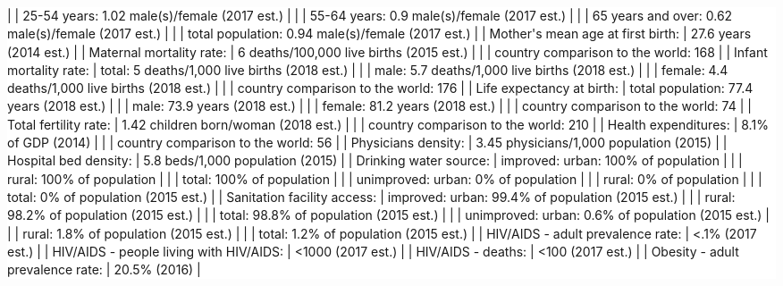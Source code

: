 | | 25-54 years: 1.02 male(s)/female (2017 est.) |
| | 55-64 years: 0.9 male(s)/female (2017 est.) |
| | 65 years and over: 0.62 male(s)/female (2017 est.) |
| | total population: 0.94 male(s)/female (2017 est.) |
| Mother's mean age at first birth: | 27.6 years (2014 est.) |
| Maternal mortality rate: | 6 deaths/100,000 live births (2015 est.) |
| | country comparison to the world: 168 |
| Infant mortality rate: | total: 5 deaths/1,000 live births (2018 est.) |
| | male: 5.7 deaths/1,000 live births (2018 est.) |
| | female: 4.4 deaths/1,000 live births (2018 est.) |
| | country comparison to the world: 176 |
| Life expectancy at birth: | total population: 77.4 years (2018 est.) |
| | male: 73.9 years (2018 est.) |
| | female: 81.2 years (2018 est.) |
| | country comparison to the world: 74 |
| Total fertility rate: | 1.42 children born/woman (2018 est.) |
| | country comparison to the world: 210 |
| Health expenditures: | 8.1% of GDP (2014) |
| | country comparison to the world: 56 |
| Physicians density: | 3.45 physicians/1,000 population (2015) |
| Hospital bed density: | 5.8 beds/1,000 population (2015) |
| Drinking water source: | improved: urban: 100% of population |
| | rural: 100% of population |
| | total: 100% of population |
| | unimproved: urban: 0% of population |
| | rural: 0% of population |
| | total: 0% of population (2015 est.) |
| Sanitation facility access: | improved: urban: 99.4% of population (2015 est.) |
| | rural: 98.2% of population (2015 est.) |
| | total: 98.8% of population (2015 est.) |
| | unimproved: urban: 0.6% of population (2015 est.) |
| | rural: 1.8% of population (2015 est.) |
| | total: 1.2% of population (2015 est.) |
| HIV/AIDS - adult prevalence rate: | <.1% (2017 est.) |
| HIV/AIDS - people living with HIV/AIDS: | <1000 (2017 est.) |
| HIV/AIDS - deaths: | <100 (2017 est.) |
| Obesity - adult prevalence rate: | 20.5% (2016) |